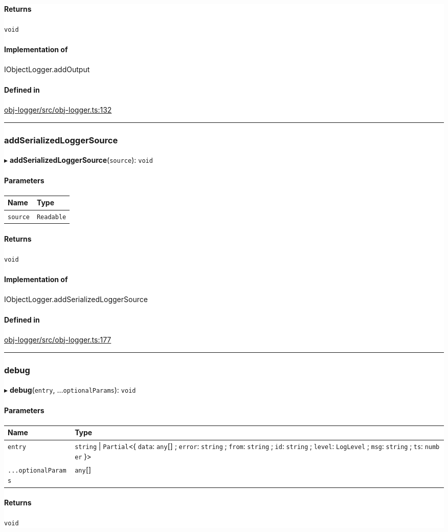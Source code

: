 #### Returns

`void`

#### Implementation of

IObjectLogger.addOutput

#### Defined in

[obj-logger/src/obj-logger.ts:132](https://github.com/scramjetorg/transform-hub/blob/HEAD/packages/obj-logger/src/obj-logger.ts#L132)

___

### addSerializedLoggerSource

▸ **addSerializedLoggerSource**(`source`): `void`

#### Parameters

| Name | Type |
| :------ | :------ |
| `source` | `Readable` |

#### Returns

`void`

#### Implementation of

IObjectLogger.addSerializedLoggerSource

#### Defined in

[obj-logger/src/obj-logger.ts:177](https://github.com/scramjetorg/transform-hub/blob/HEAD/packages/obj-logger/src/obj-logger.ts#L177)

___

### debug

▸ **debug**(`entry`, ...`optionalParams`): `void`

#### Parameters

| Name | Type |
| :------ | :------ |
| `entry` | `string` \| `Partial`<{ `data`: `any`[] ; `error`: `string` ; `from`: `string` ; `id`: `string` ; `level`: `LogLevel` ; `msg`: `string` ; `ts`: `number`  }\> |
| `...optionalParams` | `any`[] |

#### Returns

`void`
